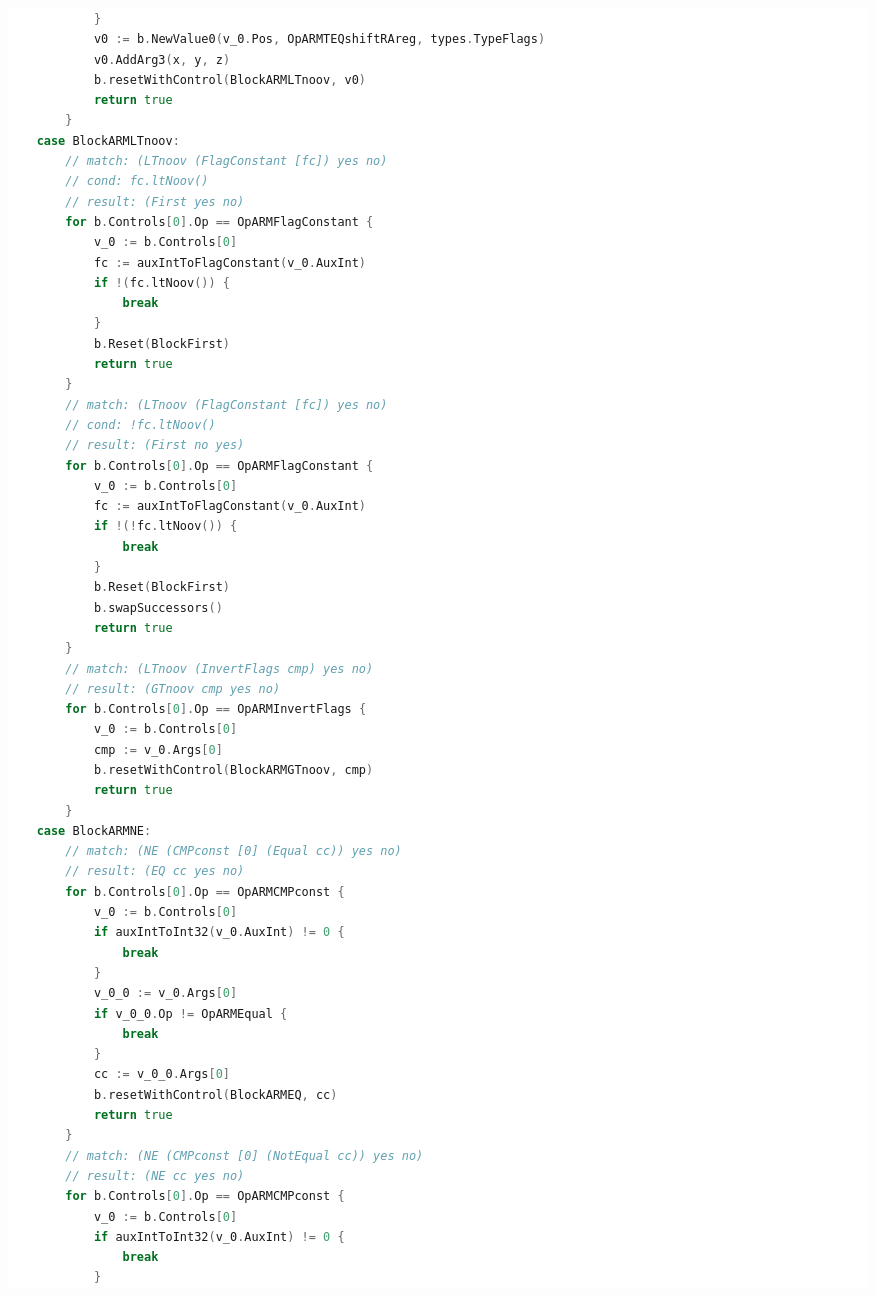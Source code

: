 ```go
			}
			v0 := b.NewValue0(v_0.Pos, OpARMTEQshiftRAreg, types.TypeFlags)
			v0.AddArg3(x, y, z)
			b.resetWithControl(BlockARMLTnoov, v0)
			return true
		}
	case BlockARMLTnoov:
		// match: (LTnoov (FlagConstant [fc]) yes no)
		// cond: fc.ltNoov()
		// result: (First yes no)
		for b.Controls[0].Op == OpARMFlagConstant {
			v_0 := b.Controls[0]
			fc := auxIntToFlagConstant(v_0.AuxInt)
			if !(fc.ltNoov()) {
				break
			}
			b.Reset(BlockFirst)
			return true
		}
		// match: (LTnoov (FlagConstant [fc]) yes no)
		// cond: !fc.ltNoov()
		// result: (First no yes)
		for b.Controls[0].Op == OpARMFlagConstant {
			v_0 := b.Controls[0]
			fc := auxIntToFlagConstant(v_0.AuxInt)
			if !(!fc.ltNoov()) {
				break
			}
			b.Reset(BlockFirst)
			b.swapSuccessors()
			return true
		}
		// match: (LTnoov (InvertFlags cmp) yes no)
		// result: (GTnoov cmp yes no)
		for b.Controls[0].Op == OpARMInvertFlags {
			v_0 := b.Controls[0]
			cmp := v_0.Args[0]
			b.resetWithControl(BlockARMGTnoov, cmp)
			return true
		}
	case BlockARMNE:
		// match: (NE (CMPconst [0] (Equal cc)) yes no)
		// result: (EQ cc yes no)
		for b.Controls[0].Op == OpARMCMPconst {
			v_0 := b.Controls[0]
			if auxIntToInt32(v_0.AuxInt) != 0 {
				break
			}
			v_0_0 := v_0.Args[0]
			if v_0_0.Op != OpARMEqual {
				break
			}
			cc := v_0_0.Args[0]
			b.resetWithControl(BlockARMEQ, cc)
			return true
		}
		// match: (NE (CMPconst [0] (NotEqual cc)) yes no)
		// result: (NE cc yes no)
		for b.Controls[0].Op == OpARMCMPconst {
			v_0 := b.Controls[0]
			if auxIntToInt32(v_0.AuxInt) != 0 {
				break
			}
```